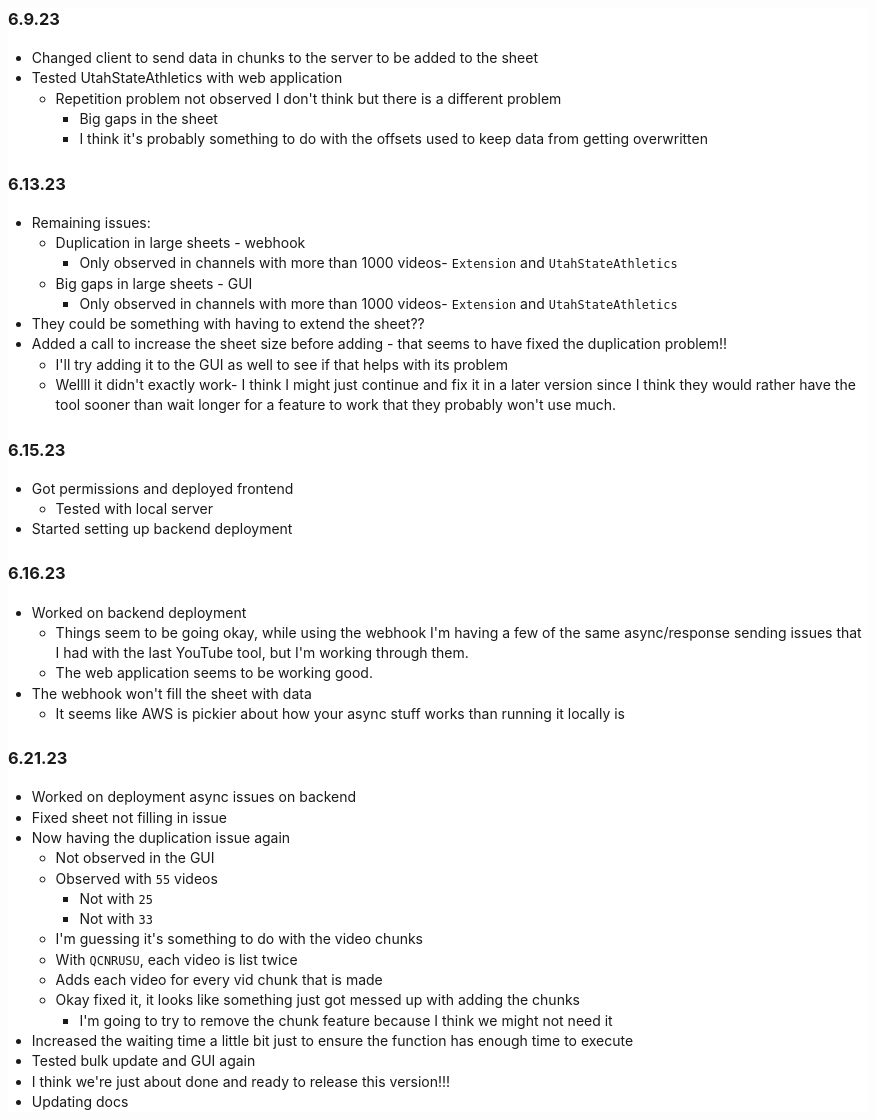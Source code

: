 ### 6.9.23
* Changed client to send data in chunks to the server to be added to the sheet
* Tested UtahStateAthletics with web application
  * Repetition problem not observed I don't think but there is a different problem
    * Big gaps in the sheet
    * I think it's probably something to do with the offsets used to keep data from getting overwritten

### 6.13.23
* Remaining issues:
  * Duplication in large sheets - webhook
    * Only observed in channels with more than 1000 videos- `Extension` and `UtahStateAthletics`
  * Big gaps in large sheets - GUI
    * Only observed in channels with more than 1000 videos- `Extension` and `UtahStateAthletics`
* They could be something with having to extend the sheet??
* Added a call to increase the sheet size before adding - that seems to have fixed the duplication problem!!
  * I'll try adding it to the GUI as well to see if that helps with its problem
  * Wellll it didn't exactly work- I think I might just continue and fix it in a later version since I think they would rather have the tool sooner than wait longer for a feature to work that they probably won't use much.

### 6.15.23
* Got permissions and deployed frontend
  * Tested with local server
* Started setting up backend deployment

### 6.16.23
* Worked on backend deployment
  * Things seem to be going okay, while using the webhook I'm having a few of the same async/response sending issues that I had with
  the last YouTube tool, but I'm working through them.
  * The web application seems to be working good.
* The webhook won't fill the sheet with data
  * It seems like AWS is pickier about how your async stuff works than running it locally is

### 6.21.23
* Worked on deployment async issues on backend
* Fixed sheet not filling in issue
* Now having the duplication issue again
  * Not observed in the GUI
  * Observed with `55` videos
    * Not with `25`
    * Not with `33`
  * I'm guessing it's something to do with the video chunks
  * With `QCNRUSU`, each video is list twice
  * Adds each video for every vid chunk that is made
  * Okay fixed it, it looks like something just got messed up with adding the chunks
    * I'm going to try to remove the chunk feature because I think we might not need it
* Increased the waiting time a little bit just to ensure the function has enough time to execute
* Tested bulk update and GUI again
* I think we're just about done and ready to release this version!!!
* Updating docs
